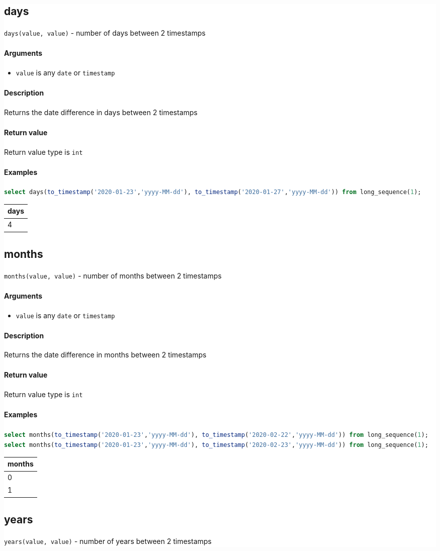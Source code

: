 ## days
`days(value, value)` - number of days between 2 timestamps

#### Arguments
- `value` is any `date` or `timestamp`

#### Description
Returns the date difference in days between 2 timestamps

#### Return value
Return value type is `int`

#### Examples
```sql
select days(to_timestamp('2020-01-23','yyyy-MM-dd'), to_timestamp('2020-01-27','yyyy-MM-dd')) from long_sequence(1);
```

| days |
|-----|
|4|

## months
`months(value, value)` - number of months between 2 timestamps

#### Arguments
- `value` is any `date` or `timestamp`

#### Description
Returns the date difference in months between 2 timestamps

#### Return value
Return value type is `int`

#### Examples
```sql
select months(to_timestamp('2020-01-23','yyyy-MM-dd'), to_timestamp('2020-02-22','yyyy-MM-dd')) from long_sequence(1);
select months(to_timestamp('2020-01-23','yyyy-MM-dd'), to_timestamp('2020-02-23','yyyy-MM-dd')) from long_sequence(1);
```

| months |
|-----|
|0|
|1|

## years
`years(value, value)` - number of years between 2 timestamps
